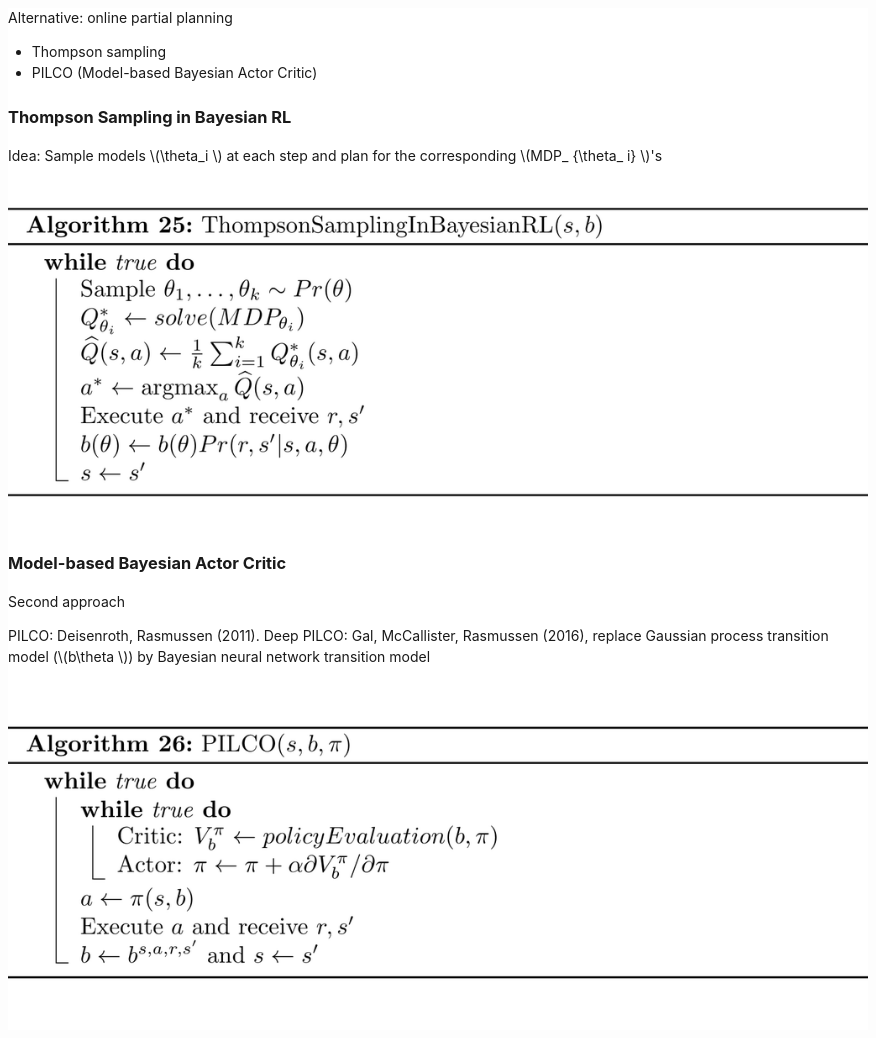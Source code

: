 Alternative: online partial planning
- Thompson sampling
- PILCO (Model-based Bayesian Actor Critic)

### Thompson Sampling in Bayesian RL
Idea: Sample models <span>&#92;(\theta_i &#92;)</span> at each step and plan for the
corresponding <span>&#92;(MDP_ {\theta_ i} &#92;)</span>'s

![there should be a image...](/pics/ThompsonSamplingInBayesianRL.png)

### Model-based Bayesian Actor Critic
Second approach

PILCO: Deisenroth, Rasmussen (2011). Deep PILCO: Gal, McCallister, Rasmussen (2016), replace Gaussian process transition model (<span>&#92;(b\theta &#92;)</span>) by Bayesian neural network transition model

![there should be a image...](/pics/pilco.png)
